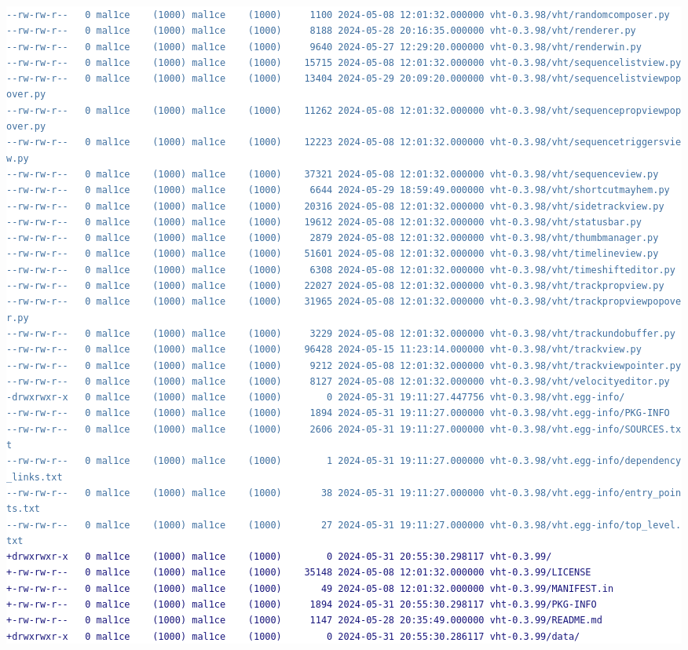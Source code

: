 ```diff
--rw-rw-r--   0 mal1ce    (1000) mal1ce    (1000)     1100 2024-05-08 12:01:32.000000 vht-0.3.98/vht/randomcomposer.py
--rw-rw-r--   0 mal1ce    (1000) mal1ce    (1000)     8188 2024-05-28 20:16:35.000000 vht-0.3.98/vht/renderer.py
--rw-rw-r--   0 mal1ce    (1000) mal1ce    (1000)     9640 2024-05-27 12:29:20.000000 vht-0.3.98/vht/renderwin.py
--rw-rw-r--   0 mal1ce    (1000) mal1ce    (1000)    15715 2024-05-08 12:01:32.000000 vht-0.3.98/vht/sequencelistview.py
--rw-rw-r--   0 mal1ce    (1000) mal1ce    (1000)    13404 2024-05-29 20:09:20.000000 vht-0.3.98/vht/sequencelistviewpopover.py
--rw-rw-r--   0 mal1ce    (1000) mal1ce    (1000)    11262 2024-05-08 12:01:32.000000 vht-0.3.98/vht/sequencepropviewpopover.py
--rw-rw-r--   0 mal1ce    (1000) mal1ce    (1000)    12223 2024-05-08 12:01:32.000000 vht-0.3.98/vht/sequencetriggersview.py
--rw-rw-r--   0 mal1ce    (1000) mal1ce    (1000)    37321 2024-05-08 12:01:32.000000 vht-0.3.98/vht/sequenceview.py
--rw-rw-r--   0 mal1ce    (1000) mal1ce    (1000)     6644 2024-05-29 18:59:49.000000 vht-0.3.98/vht/shortcutmayhem.py
--rw-rw-r--   0 mal1ce    (1000) mal1ce    (1000)    20316 2024-05-08 12:01:32.000000 vht-0.3.98/vht/sidetrackview.py
--rw-rw-r--   0 mal1ce    (1000) mal1ce    (1000)    19612 2024-05-08 12:01:32.000000 vht-0.3.98/vht/statusbar.py
--rw-rw-r--   0 mal1ce    (1000) mal1ce    (1000)     2879 2024-05-08 12:01:32.000000 vht-0.3.98/vht/thumbmanager.py
--rw-rw-r--   0 mal1ce    (1000) mal1ce    (1000)    51601 2024-05-08 12:01:32.000000 vht-0.3.98/vht/timelineview.py
--rw-rw-r--   0 mal1ce    (1000) mal1ce    (1000)     6308 2024-05-08 12:01:32.000000 vht-0.3.98/vht/timeshifteditor.py
--rw-rw-r--   0 mal1ce    (1000) mal1ce    (1000)    22027 2024-05-08 12:01:32.000000 vht-0.3.98/vht/trackpropview.py
--rw-rw-r--   0 mal1ce    (1000) mal1ce    (1000)    31965 2024-05-08 12:01:32.000000 vht-0.3.98/vht/trackpropviewpopover.py
--rw-rw-r--   0 mal1ce    (1000) mal1ce    (1000)     3229 2024-05-08 12:01:32.000000 vht-0.3.98/vht/trackundobuffer.py
--rw-rw-r--   0 mal1ce    (1000) mal1ce    (1000)    96428 2024-05-15 11:23:14.000000 vht-0.3.98/vht/trackview.py
--rw-rw-r--   0 mal1ce    (1000) mal1ce    (1000)     9212 2024-05-08 12:01:32.000000 vht-0.3.98/vht/trackviewpointer.py
--rw-rw-r--   0 mal1ce    (1000) mal1ce    (1000)     8127 2024-05-08 12:01:32.000000 vht-0.3.98/vht/velocityeditor.py
-drwxrwxr-x   0 mal1ce    (1000) mal1ce    (1000)        0 2024-05-31 19:11:27.447756 vht-0.3.98/vht.egg-info/
--rw-rw-r--   0 mal1ce    (1000) mal1ce    (1000)     1894 2024-05-31 19:11:27.000000 vht-0.3.98/vht.egg-info/PKG-INFO
--rw-rw-r--   0 mal1ce    (1000) mal1ce    (1000)     2606 2024-05-31 19:11:27.000000 vht-0.3.98/vht.egg-info/SOURCES.txt
--rw-rw-r--   0 mal1ce    (1000) mal1ce    (1000)        1 2024-05-31 19:11:27.000000 vht-0.3.98/vht.egg-info/dependency_links.txt
--rw-rw-r--   0 mal1ce    (1000) mal1ce    (1000)       38 2024-05-31 19:11:27.000000 vht-0.3.98/vht.egg-info/entry_points.txt
--rw-rw-r--   0 mal1ce    (1000) mal1ce    (1000)       27 2024-05-31 19:11:27.000000 vht-0.3.98/vht.egg-info/top_level.txt
+drwxrwxr-x   0 mal1ce    (1000) mal1ce    (1000)        0 2024-05-31 20:55:30.298117 vht-0.3.99/
+-rw-rw-r--   0 mal1ce    (1000) mal1ce    (1000)    35148 2024-05-08 12:01:32.000000 vht-0.3.99/LICENSE
+-rw-rw-r--   0 mal1ce    (1000) mal1ce    (1000)       49 2024-05-08 12:01:32.000000 vht-0.3.99/MANIFEST.in
+-rw-rw-r--   0 mal1ce    (1000) mal1ce    (1000)     1894 2024-05-31 20:55:30.298117 vht-0.3.99/PKG-INFO
+-rw-rw-r--   0 mal1ce    (1000) mal1ce    (1000)     1147 2024-05-28 20:35:49.000000 vht-0.3.99/README.md
+drwxrwxr-x   0 mal1ce    (1000) mal1ce    (1000)        0 2024-05-31 20:55:30.286117 vht-0.3.99/data/
```